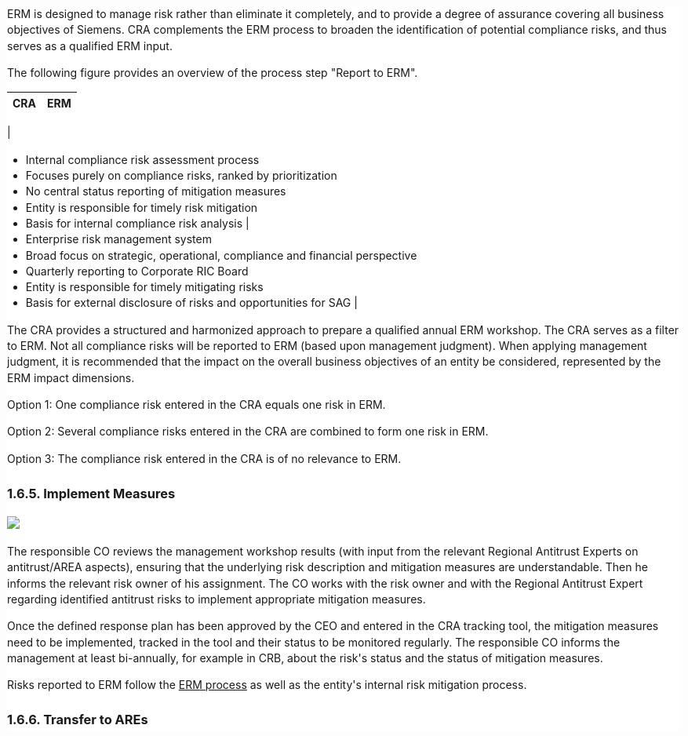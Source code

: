 ERM is designed to manage risk rather than eliminate it completely, and to provide a degree of assurance covering all business objectives of Siemens. CRA complements the ERM process to broaden the identification of potential compliance risks, and thus serves as a qualified ERM input.

The following figure provides an overview of the process step &quot;Report to ERM&quot;.

| **CRA** | **ERM** |
| --- | --- |
|
- Internal compliance risk assessment process
- Focuses purely on compliance risks, ranked by prioritization
- No central status reporting of mitigation measures
- Entity is responsible for timely risk mitigation
- Basis for internal compliance risk analysis
 |
- Enterprise risk management system
- Broad focus on strategic, operational, compliance and financial perspective
- Quarterly reporting to Corporate RIC Board
- Entity is responsible for timely mitigating risks
- Basis for external disclosure of risks and opportunities for SAG
 |

The CRA provides a structured and harmonized approach to prepare a qualified annual ERM workshop. The CRA serves as a filter to ERM. Not all compliance risks will be reported to ERM (based upon management judgment). When applying management judgment, it is recommended that the impact on the overall business objectives of an entity be considered, represented by the ERM impact dimensions.

Option 1: One compliance risk entered in the CRA equals one risk in ERM.

Option 2: Several compliance risks entered in the CRA are combined to form one risk in ERM.

Option 3: The compliance risk entered in the CRA is of no relevance to ERM.

### 1.6.5. Implement Measures

![](RackMultipart20210417-4-1jr2o19_html_f4e2db84b4b92ea9.png)

The responsible CO reviews the management workshop results (with input from the relevant Regional Antitrust Experts on antitrust/AREA aspects), ensuring that the underlying risk description and mitigation measures are understandable. Then he informs the relevant risk owner of his assignment. The CO works with the risk owner and with the Regional Antitrust Expert regarding identified antitrust risks to implement appropriate mitigation measures.

Once the defined response plan has been approved by the CEO and entered in the CRA tracking tool, the mitigation measures need to be implemented, tracked in the tool and their status to be monitored regularly. The responsible CO informs the management at least bi-annually, for example in CRB, about the risk&#39;s status and the status of mitigation measures.

Risks reported to ERM follow the [ERM process](https://intranet.w1.siemens.com/cms/finance-controlling/en/org/dep/cfric/tm/Pages/tm.aspx) as well as the entity&#39;s internal risk mitigation process.

### 1.6.6. Transfer to AREs
